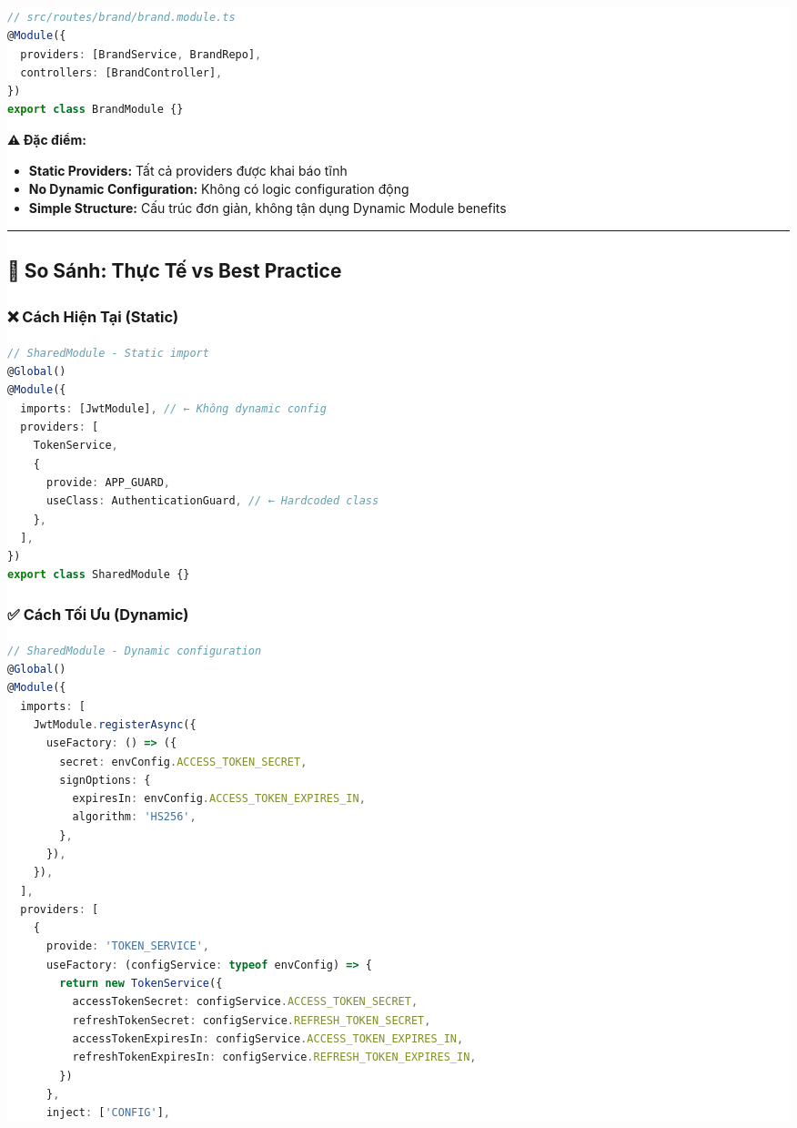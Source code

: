 ```typescript
// src/routes/brand/brand.module.ts
@Module({
  providers: [BrandService, BrandRepo],
  controllers: [BrandController],
})
export class BrandModule {}
```

**⚠️ Đặc điểm:**
- **Static Providers:** Tất cả providers được khai báo tĩnh
- **No Dynamic Configuration:** Không có logic configuration động
- **Simple Structure:** Cấu trúc đơn giản, không tận dụng Dynamic Module benefits

---

## 🧪 So Sánh: Thực Tế vs Best Practice

### ❌ **Cách Hiện Tại (Static)**

```typescript
// SharedModule - Static import
@Global()
@Module({
  imports: [JwtModule], // ← Không dynamic config
  providers: [
    TokenService,
    {
      provide: APP_GUARD,
      useClass: AuthenticationGuard, // ← Hardcoded class
    },
  ],
})
export class SharedModule {}
```

### ✅ **Cách Tối Ưu (Dynamic)**

```typescript
// SharedModule - Dynamic configuration
@Global()
@Module({
  imports: [
    JwtModule.registerAsync({
      useFactory: () => ({
        secret: envConfig.ACCESS_TOKEN_SECRET,
        signOptions: {
          expiresIn: envConfig.ACCESS_TOKEN_EXPIRES_IN,
          algorithm: 'HS256',
        },
      }),
    }),
  ],
  providers: [
    {
      provide: 'TOKEN_SERVICE',
      useFactory: (configService: typeof envConfig) => {
        return new TokenService({
          accessTokenSecret: configService.ACCESS_TOKEN_SECRET,
          refreshTokenSecret: configService.REFRESH_TOKEN_SECRET,
          accessTokenExpiresIn: configService.ACCESS_TOKEN_EXPIRES_IN,
          refreshTokenExpiresIn: configService.REFRESH_TOKEN_EXPIRES_IN,
        })
      },
      inject: ['CONFIG'],
```